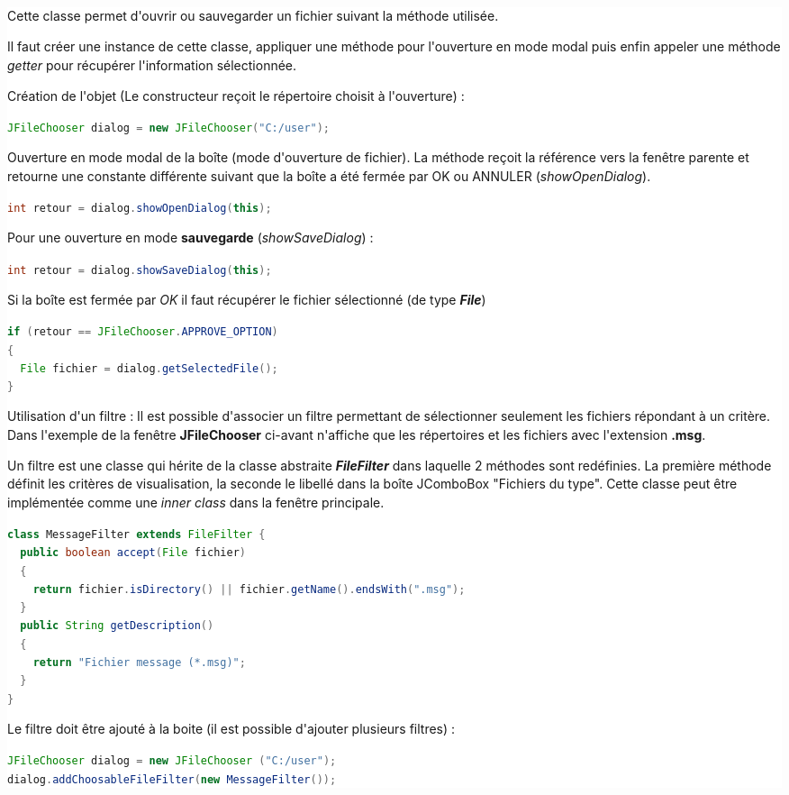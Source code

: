 Cette classe permet d'ouvrir ou sauvegarder un fichier suivant la méthode utilisée.

Il faut créer une instance de cette classe, appliquer une méthode pour l'ouverture en mode modal puis enfin appeler une méthode  _getter_ pour récupérer l'information sélectionnée.

Création de l'objet (Le constructeur reçoit le répertoire choisit à l'ouverture) :

```java
JFileChooser dialog = new JFileChooser("C:/user");
```

Ouverture en mode modal de la boîte (mode d'ouverture de fichier). La méthode reçoit la référence vers la fenêtre parente et retourne une constante différente suivant que la boîte a été fermée par OK ou ANNULER (*showOpenDialog*).

```java
int retour = dialog.showOpenDialog(this);
```

Pour une ouverture en mode **sauvegarde** (*showSaveDialog*)  :

```java
int retour = dialog.showSaveDialog(this);
```

Si la boîte est fermée par *OK* il faut récupérer le fichier sélectionné (de type **_File_**)

```java
if (retour == JFileChooser.APPROVE_OPTION)
{
  File fichier = dialog.getSelectedFile();
}
```

Utilisation d'un filtre : Il est possible d'associer un filtre permettant de sélectionner seulement les fichiers répondant à un critère. Dans l'exemple de la fenêtre **JFileChooser** ci-avant n'affiche que les répertoires et les fichiers avec l'extension **.msg**.

Un filtre est une classe qui hérite de la classe abstraite **_FileFilter_** dans laquelle 2 méthodes sont redéfinies. La première méthode définit les critères de visualisation, la seconde le libellé dans la boîte JComboBox "Fichiers du type". Cette classe peut être implémentée comme une _inner class_ dans la fenêtre principale.

```java
class MessageFilter extends FileFilter {
  public boolean accept(File fichier)
  {
    return fichier.isDirectory() || fichier.getName().endsWith(".msg");
  }
  public String getDescription()
  {
    return "Fichier message (*.msg)";
  }
}
```

Le filtre doit être ajouté à la boite (il est possible d'ajouter plusieurs filtres) :

```java
JFileChooser dialog = new JFileChooser ("C:/user");
dialog.addChoosableFileFilter(new MessageFilter());
```

